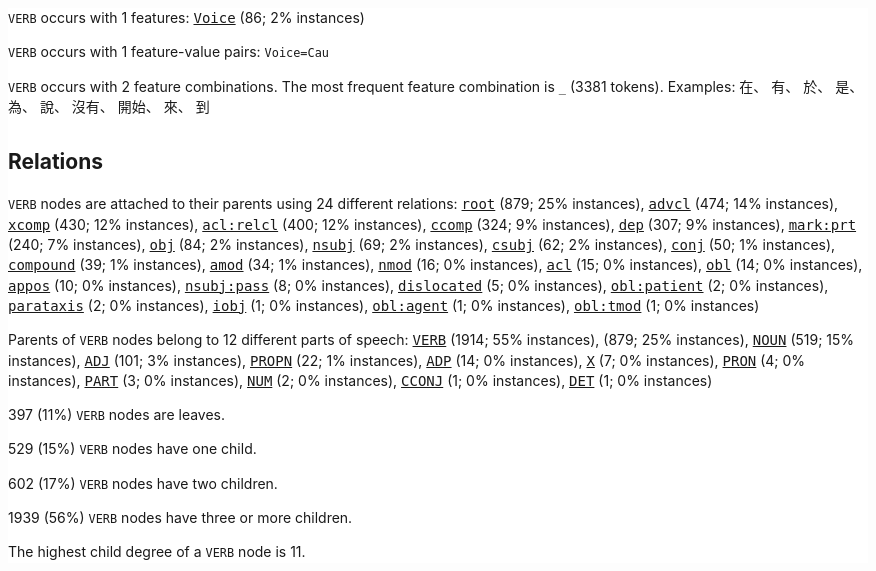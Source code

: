 `VERB` occurs with 1 features: <tt><a href="zh_pud-feat-Voice.html">Voice</a></tt> (86; 2% instances)

`VERB` occurs with 1 feature-value pairs: `Voice=Cau`

`VERB` occurs with 2 feature combinations.
The most frequent feature combination is `_` (3381 tokens).
Examples: 在、 有、 於、 是、 為、 說、 沒有、 開始、 來、 到


## Relations

`VERB` nodes are attached to their parents using 24 different relations: <tt><a href="zh_pud-dep-root.html">root</a></tt> (879; 25% instances), <tt><a href="zh_pud-dep-advcl.html">advcl</a></tt> (474; 14% instances), <tt><a href="zh_pud-dep-xcomp.html">xcomp</a></tt> (430; 12% instances), <tt><a href="zh_pud-dep-acl-relcl.html">acl:relcl</a></tt> (400; 12% instances), <tt><a href="zh_pud-dep-ccomp.html">ccomp</a></tt> (324; 9% instances), <tt><a href="zh_pud-dep-dep.html">dep</a></tt> (307; 9% instances), <tt><a href="zh_pud-dep-mark-prt.html">mark:prt</a></tt> (240; 7% instances), <tt><a href="zh_pud-dep-obj.html">obj</a></tt> (84; 2% instances), <tt><a href="zh_pud-dep-nsubj.html">nsubj</a></tt> (69; 2% instances), <tt><a href="zh_pud-dep-csubj.html">csubj</a></tt> (62; 2% instances), <tt><a href="zh_pud-dep-conj.html">conj</a></tt> (50; 1% instances), <tt><a href="zh_pud-dep-compound.html">compound</a></tt> (39; 1% instances), <tt><a href="zh_pud-dep-amod.html">amod</a></tt> (34; 1% instances), <tt><a href="zh_pud-dep-nmod.html">nmod</a></tt> (16; 0% instances), <tt><a href="zh_pud-dep-acl.html">acl</a></tt> (15; 0% instances), <tt><a href="zh_pud-dep-obl.html">obl</a></tt> (14; 0% instances), <tt><a href="zh_pud-dep-appos.html">appos</a></tt> (10; 0% instances), <tt><a href="zh_pud-dep-nsubj-pass.html">nsubj:pass</a></tt> (8; 0% instances), <tt><a href="zh_pud-dep-dislocated.html">dislocated</a></tt> (5; 0% instances), <tt><a href="zh_pud-dep-obl-patient.html">obl:patient</a></tt> (2; 0% instances), <tt><a href="zh_pud-dep-parataxis.html">parataxis</a></tt> (2; 0% instances), <tt><a href="zh_pud-dep-iobj.html">iobj</a></tt> (1; 0% instances), <tt><a href="zh_pud-dep-obl-agent.html">obl:agent</a></tt> (1; 0% instances), <tt><a href="zh_pud-dep-obl-tmod.html">obl:tmod</a></tt> (1; 0% instances)

Parents of `VERB` nodes belong to 12 different parts of speech: <tt><a href="zh_pud-pos-VERB.html">VERB</a></tt> (1914; 55% instances),  (879; 25% instances), <tt><a href="zh_pud-pos-NOUN.html">NOUN</a></tt> (519; 15% instances), <tt><a href="zh_pud-pos-ADJ.html">ADJ</a></tt> (101; 3% instances), <tt><a href="zh_pud-pos-PROPN.html">PROPN</a></tt> (22; 1% instances), <tt><a href="zh_pud-pos-ADP.html">ADP</a></tt> (14; 0% instances), <tt><a href="zh_pud-pos-X.html">X</a></tt> (7; 0% instances), <tt><a href="zh_pud-pos-PRON.html">PRON</a></tt> (4; 0% instances), <tt><a href="zh_pud-pos-PART.html">PART</a></tt> (3; 0% instances), <tt><a href="zh_pud-pos-NUM.html">NUM</a></tt> (2; 0% instances), <tt><a href="zh_pud-pos-CCONJ.html">CCONJ</a></tt> (1; 0% instances), <tt><a href="zh_pud-pos-DET.html">DET</a></tt> (1; 0% instances)

397 (11%) `VERB` nodes are leaves.

529 (15%) `VERB` nodes have one child.

602 (17%) `VERB` nodes have two children.

1939 (56%) `VERB` nodes have three or more children.

The highest child degree of a `VERB` node is 11.
